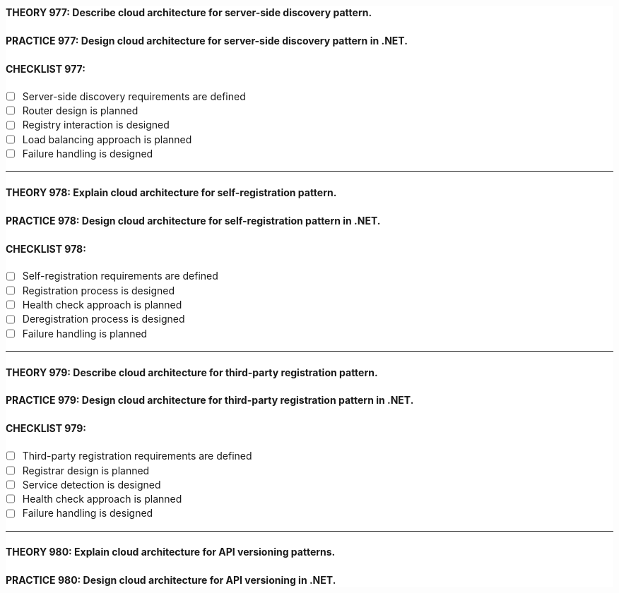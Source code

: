 
#### THEORY 977: Describe cloud architecture for server-side discovery pattern.

#### PRACTICE 977: Design cloud architecture for server-side discovery pattern in .NET.

#### CHECKLIST 977:

- [ ] Server-side discovery requirements are defined
- [ ] Router design is planned
- [ ] Registry interaction is designed
- [ ] Load balancing approach is planned
- [ ] Failure handling is designed

---

#### THEORY 978: Explain cloud architecture for self-registration pattern.

#### PRACTICE 978: Design cloud architecture for self-registration pattern in .NET.

#### CHECKLIST 978:

- [ ] Self-registration requirements are defined
- [ ] Registration process is designed
- [ ] Health check approach is planned
- [ ] Deregistration process is designed
- [ ] Failure handling is planned

---

#### THEORY 979: Describe cloud architecture for third-party registration pattern.

#### PRACTICE 979: Design cloud architecture for third-party registration pattern in .NET.

#### CHECKLIST 979:

- [ ] Third-party registration requirements are defined
- [ ] Registrar design is planned
- [ ] Service detection is designed
- [ ] Health check approach is planned
- [ ] Failure handling is designed

---

#### THEORY 980: Explain cloud architecture for API versioning patterns.

#### PRACTICE 980: Design cloud architecture for API versioning in .NET.
